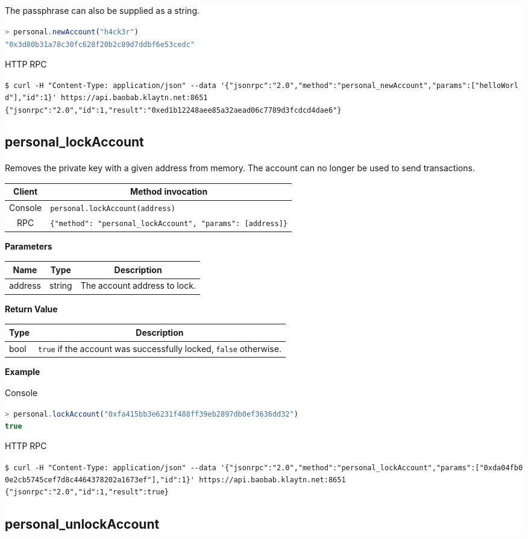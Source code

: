 The passphrase can also be supplied as a string.

```javascript
> personal.newAccount("h4ck3r")
"0x3d80b31a78c30fc628f20b2c89d7ddbf6e53cedc"
```

HTTP RPC

```shell
$ curl -H "Content-Type: application/json" --data '{"jsonrpc":"2.0","method":"personal_newAccount","params":["helloWorld"],"id":1}' https://api.baobab.klaytn.net:8651
{"jsonrpc":"2.0","id":1,"result":"0xed1b12248aee85a32aead06c7789d3fcdcd4dae6"}
```

## personal\_lockAccount <a href="#personal_lockaccount" id="personal_lockaccount"></a>

Removes the private key with a given address from memory. The account can no longer be used to send transactions.

|  Client | Method invocation                                         |
| :-----: | --------------------------------------------------------- |
| Console | `personal.lockAccount(address)`                           |
|   RPC   | `{"method": "personal_lockAccount", "params": [address]}` |

**Parameters**

| Name    | Type   | Description                  |
| ------- | ------ | ---------------------------- |
| address | string | The account address to lock. |

**Return Value**

| Type | Description                                                       |
| ---- | ----------------------------------------------------------------- |
| bool | `true` if the account was successfully locked, `false` otherwise. |

**Example**

Console

```javascript
> personal.lockAccount("0xfa415bb3e6231f488ff39eb2897db0ef3636dd32")
true
```

HTTP RPC

```shell
$ curl -H "Content-Type: application/json" --data '{"jsonrpc":"2.0","method":"personal_lockAccount","params":["0xda04fb00e2cb5745cef7d8c4464378202a1673ef"],"id":1}' https://api.baobab.klaytn.net:8651
{"jsonrpc":"2.0","id":1,"result":true}
```

## personal\_unlockAccount <a href="#personal_unlockaccount" id="personal_unlockaccount"></a>
